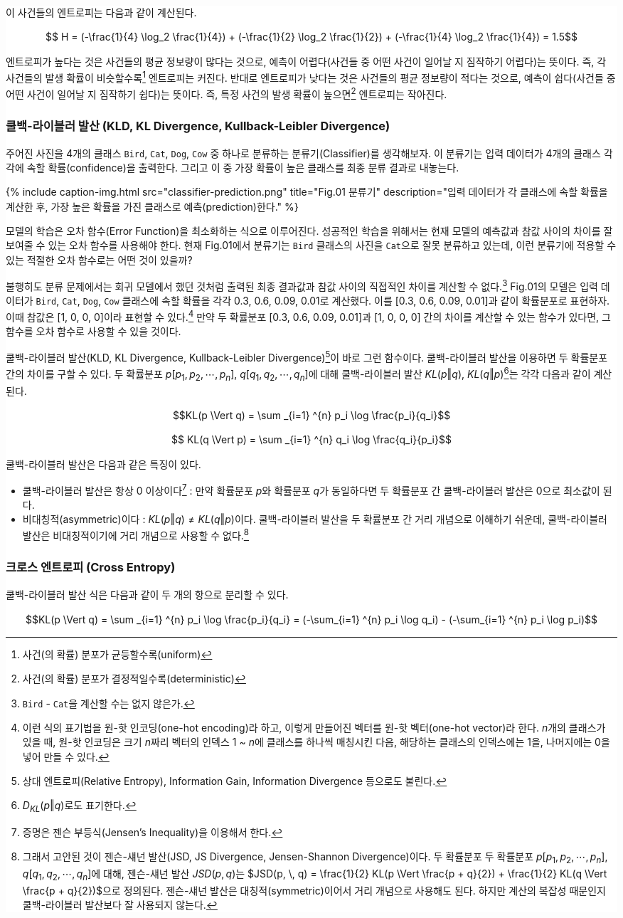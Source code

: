 이 사건들의 엔트로피는 다음과 같이 계산된다.



$$ H = (-\frac{1}{4} \log_2 \frac{1}{4}) + (-\frac{1}{2} \log_2 \frac{1}{2}) + (-\frac{1}{4} \log_2 \frac{1}{4}) = 1.5$$



엔트로피가 높다는 것은 사건들의 평균 정보량이 많다는 것으로, 예측이 어렵다(사건들 중 어떤 사건이 일어날 지 짐작하기 어렵다)는 뜻이다. 즉, 각 사건들의 발생 확률이 비슷할수록[^6] 엔트로피는 커진다. 반대로 엔트로피가 낮다는 것은 사건들의 평균 정보량이 적다는 것으로, 예측이 쉽다(사건들 중 어떤 사건이 일어날 지 짐작하기 쉽다)는 뜻이다. 즉, 특정 사건의 발생 확률이 높으면[^7] 엔트로피는 작아진다.

[^6]: 사건(의 확률) 분포가 균등할수록(uniform)
[^7]: 사건(의 확률) 분포가 결정적일수록(deterministic)

### 쿨백-라이블러 발산 (KLD, KL Divergence, Kullback-Leibler Divergence)

주어진 사진을 4개의 클래스 `Bird`, `Cat`, `Dog`, `Cow` 중 하나로 분류하는 분류기(Classifier)를 생각해보자. 이 분류기는 입력 데이터가 4개의 클래스 각각에 속할 확률(confidence)을 출력한다. 그리고 이 중 가장 확률이 높은 클래스를 최종 분류 결과로 내놓는다.

{% include caption-img.html src="classifier-prediction.png" title="Fig.01 분류기" description="입력 데이터가 각 클래스에 속할 확률을 계산한 후, 가장 높은 확률을 가진 클래스로 예측(prediction)한다." %}

모델의 학습은 오차 함수(Error Function)을 최소화하는 식으로 이루어진다. 성공적인 학습을 위해서는 현재 모델의 예측값과 참값 사이의 차이를 잘 보여줄 수 있는 오차 함수를 사용해야 한다. 현재 Fig.01에서 분류기는 `Bird` 클래스의 사진을 `Cat`으로 잘못 분류하고 있는데, 이런 분류기에 적용할 수 있는 적절한 오차 함수로는 어떤 것이 있을까?

불행히도 분류 문제에서는 회귀 모델에서 했던 것처럼 출력된 최종 결과값과 참값 사이의 직접적인 차이를 계산할 수 없다.[^8] Fig.01의 모델은 입력 데이터가 `Bird`, `Cat`, `Dog`, `Cow` 클래스에 속할 확률을 각각 0.3, 0.6, 0.09, 0.01로 계산했다. 이를 [0.3, 0.6, 0.09, 0.01]과 같이 확률분포로 표현하자. 이때 참값은 [1, 0, 0, 0]이라 표현할 수 있다.[^9] 만약 두 확률분포 [0.3, 0.6, 0.09, 0.01]과 [1, 0, 0, 0] 간의 차이를 계산할 수 있는 함수가 있다면, 그 함수를 오차 함수로 사용할 수 있을 것이다.

[^8]: `Bird` - `Cat`을 계산할 수는 없지 않은가.
[^9]: 이런 식의 표기법을 원-핫 인코딩(one-hot encoding)라 하고, 이렇게 만들어진 벡터를 원-핫 벡터(one-hot vector)라 한다. $n$개의 클래스가 있을 때, 원-핫 인코딩은 크기 $n$짜리 벡터의 인덱스 $1$ ~ $n$에 클래스를 하나씩 매칭시킨 다음, 해당하는 클래스의 인덱스에는 1을, 나머지에는 0을 넣어 만들 수 있다.

쿨백-라이블러 발산(KLD, KL Divergence, Kullback-Leibler Divergence)[^10]이 바로 그런 함수이다. 쿨백-라이블러 발산을 이용하면 두 확률분포 간의 차이를 구할 수 있다. 두 확률분포 $p[p_1, p_2, \cdots, p_n]$, $q[q_1, q_2, \cdots, q_n]$에 대해 쿨백-라이블러 발산 $KL(p \Vert q)$, $KL(q \Vert p)$[^11]는 각각 다음과 같이 계산된다.

[^10]: 상대 엔트로피(Relative Entropy), Information Gain, Information Divergence 등으로도 불린다.
[^11]: $D_{KL}(p \Vert q)$로도 표기한다.



$$KL(p \Vert q) = \sum _{i=1} ^{n} p_i \log \frac{p_i}{q_i}$$





$$ KL(q \Vert p) = \sum _{i=1} ^{n} q_i \log \frac{q_i}{p_i}$$



쿨백-라이블러 발산은 다음과 같은 특징이 있다.

- 쿨백-라이블러 발산은 항상 0 이상이다[^12] : 만약 확률분포 $p$와 확률분포 $q$가 동일하다면 두 확률분포 간 쿨백-라이블러 발산은 0으로 최소값이 된다.
- 비대칭적(asymmetric)이다 : $KL(p \Vert q) \neq KL(q \Vert p)$이다. 쿨백-라이블러 발산을 두 확률분포 간 거리 개념으로 이해하기 쉬운데, 쿨백-라이블러 발산은 비대칭적이기에 거리 개념으로 사용할 수 없다.[^13]

[^12]: 증명은 젠슨 부등식(Jensen’s Inequality)을 이용해서 한다.
[^13]: 그래서 고안된 것이 젠슨-섀넌 발산(JSD, JS Divergence, Jensen-Shannon Divergence)이다. 두 확률분포 두 확률분포 $p[p_1, p_2, \cdots, p_n]$, $q[q_1, q_2, \cdots, q_n]$에 대해, 젠슨-섀넌 발산 $JSD(p, \, q)$는 $JSD(p, \, q) = \frac{1}{2} KL(p \Vert \frac{p + q}{2}) + \frac{1}{2} KL(q \Vert \frac{p + q}{2})$으로 정의된다. 젠슨-섀넌 발산은 대칭적(symmetric)이어서 거리 개념으로 사용해도 된다. 하지만 계산의 복잡성 때문인지 쿨백-라이블러 발산보다 잘 사용되지 않는다.

### 크로스 엔트로피 (Cross Entropy)

쿨백-라이블러 발산 식은 다음과 같이 두 개의 항으로 분리할 수 있다.



$$KL(p \Vert q) = \sum _{i=1} ^{n} p_i \log \frac{p_i}{q_i} = (-\sum_{i=1} ^{n} p_i \log q_i) - (-\sum_{i=1} ^{n} p_i \log p_i)$$


[^1]: 정보 이론의 창시자 섀년(Claude E. Shannon)의 이름을 따 섀년(Shannon)이라 하기도 한다. (1Shannon == 1bit)
[^2]: 정보량을 밑이 $e$인 자연로그 $\ln$을 사용하여 정의할 수도 있는데($I(x) = - \ln p(x)$), 이 경우 단위를 nat라 한다. (1nat == 약 1.443bit)
[^3]: 사실 완전 관련없지는 않은데, 1 Binary Information Unit의 정보를 저장하기 위해서는 최소 1 Binary Digit만큼의 저장 공간이 필요하다.
[^5]: 섀년 엔트로피(Shannon Entropy)라 하기도 한다.
[^14]: 분모에 0이 들어가 계산이 불가능해진다. 